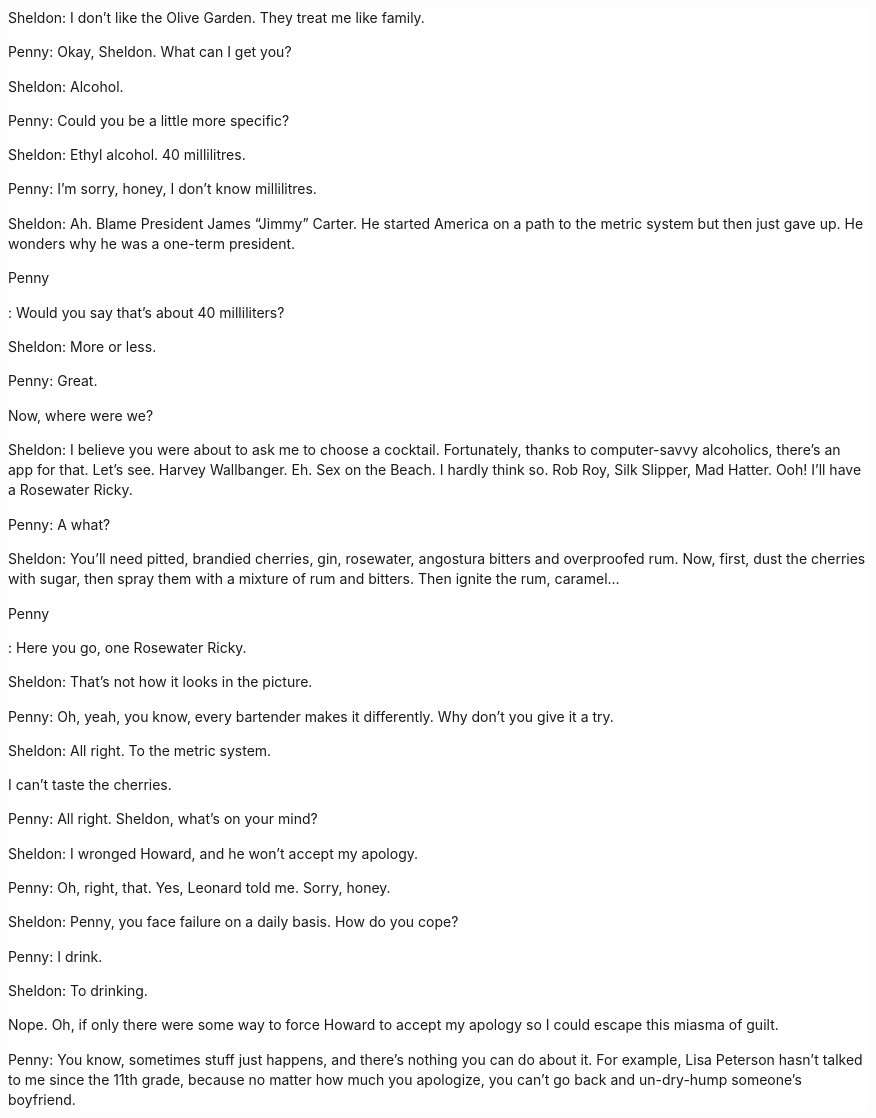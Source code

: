 Sheldon: I don’t like the Olive Garden. They treat me like family.

Penny: Okay, Sheldon. What can I get you?

Sheldon: Alcohol.

Penny: Could you be a little more specific?

Sheldon: Ethyl alcohol. 40 millilitres.

Penny: I’m sorry, honey, I don’t know millilitres.

Sheldon: Ah. Blame President James “Jimmy” Carter. He started America on a path to the metric system but then just gave up. He wonders why he was a one-term president.

Penny 

: Would you say that’s about 40 milliliters?

Sheldon: More or less.

Penny: Great. 

Now, where were we?

Sheldon: I believe you were about to ask me to choose a cocktail. Fortunately, thanks to computer-savvy alcoholics, there’s an app for that. Let’s see. Harvey Wallbanger. Eh. Sex on the Beach. I hardly think so. Rob Roy, Silk Slipper, Mad Hatter. Ooh! I’ll have a Rosewater Ricky.

Penny: A what?

Sheldon: You’ll need pitted, brandied cherries, gin, rosewater, angostura bitters and overproofed rum. Now, first, dust the cherries with sugar, then spray them with a mixture of rum and bitters. Then ignite the rum, caramel…

Penny 

: Here you go, one Rosewater Ricky.

Sheldon: That’s not how it looks in the picture.

Penny: Oh, yeah, you know, every bartender makes it differently. Why don’t you give it a try.

Sheldon: All right. To the metric system. 

I can’t taste the cherries.

Penny: All right. Sheldon, what’s on your mind?

Sheldon: I wronged Howard, and he won’t accept my apology.

Penny: Oh, right, that. Yes, Leonard told me. Sorry, honey.

Sheldon: Penny, you face failure on a daily basis. How do you cope?

Penny: I drink.

Sheldon: To drinking. 

Nope. Oh, if only there were some way to force Howard to accept my apology so I could escape this miasma of guilt.

Penny: You know, sometimes stuff just happens, and there’s nothing you can do about it. For example, Lisa Peterson hasn’t talked to me since the 11th grade, because no matter how much you apologize, you can’t go back and un-dry-hump someone’s boyfriend.
